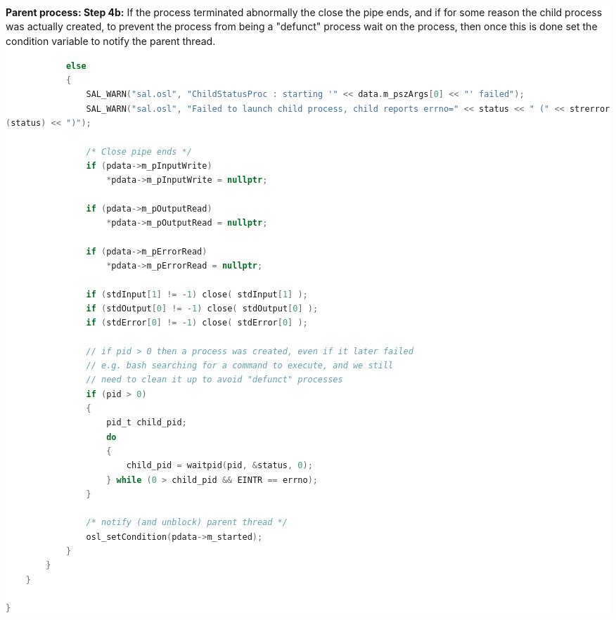 ```c    
```

**Parent process: Step 4b:** If the process terminated abnormally the close the pipe ends, and if for some reason the child process was actually created, to prevent the process from being a "defunct" process wait on the process, then once this is done set the condition variable to notify the parent thread.

```c
            else
            {
                SAL_WARN("sal.osl", "ChildStatusProc : starting '" << data.m_pszArgs[0] << "' failed");
                SAL_WARN("sal.osl", "Failed to launch child process, child reports errno=" << status << " (" << strerror(status) << ")");
    
                /* Close pipe ends */
                if (pdata->m_pInputWrite)
                    *pdata->m_pInputWrite = nullptr;
    
                if (pdata->m_pOutputRead)
                    *pdata->m_pOutputRead = nullptr;
    
                if (pdata->m_pErrorRead)
                    *pdata->m_pErrorRead = nullptr;
    
                if (stdInput[1] != -1) close( stdInput[1] );
                if (stdOutput[0] != -1) close( stdOutput[0] );
                if (stdError[0] != -1) close( stdError[0] );
    
                // if pid > 0 then a process was created, even if it later failed
                // e.g. bash searching for a command to execute, and we still
                // need to clean it up to avoid "defunct" processes
                if (pid > 0)
                {
                    pid_t child_pid;
                    do
                    {
                        child_pid = waitpid(pid, &status, 0);
                    } while (0 > child_pid && EINTR == errno);
                }
    
                /* notify (and unblock) parent thread */
                osl_setCondition(pdata->m_started);
            }
        }
    }

}
```